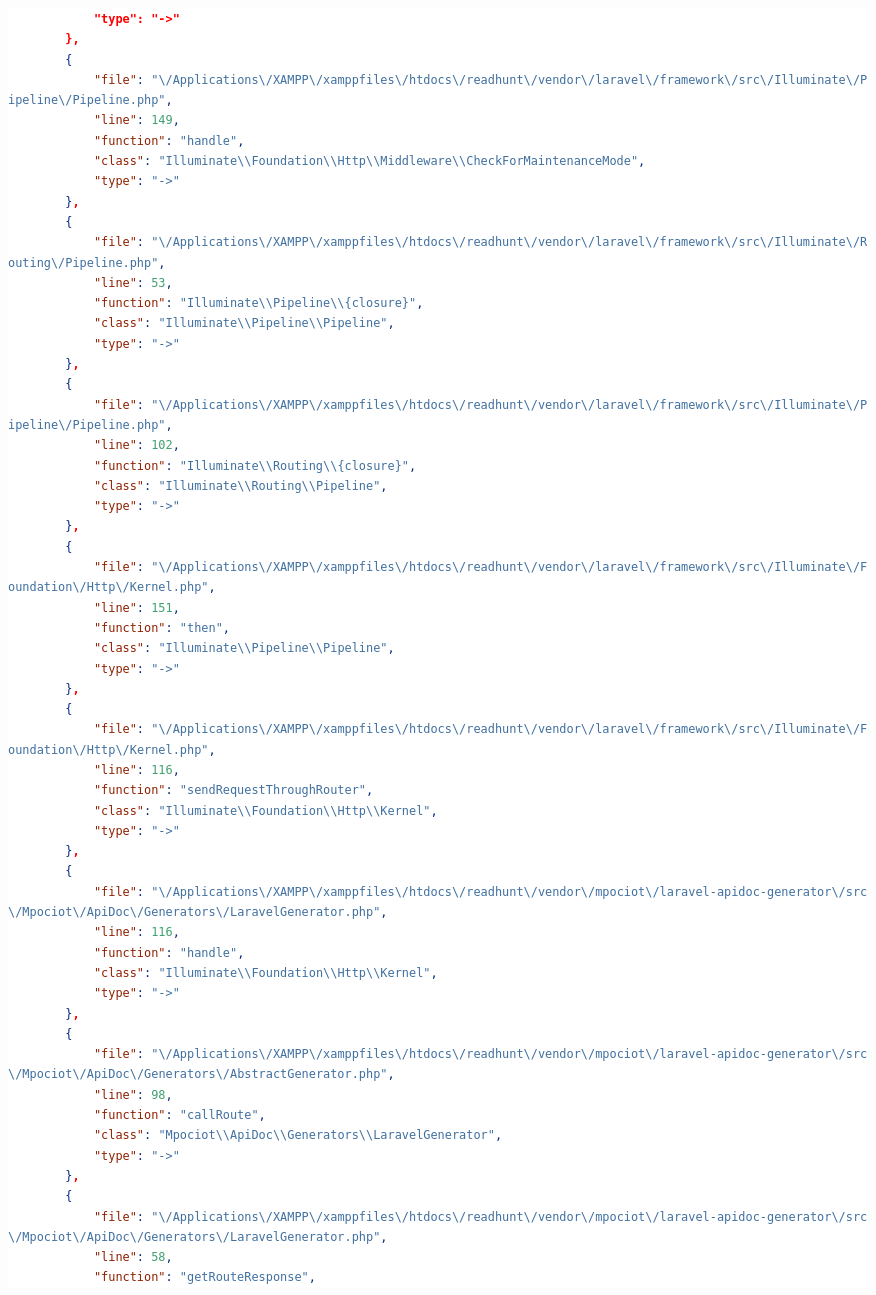 ```json
            "type": "->"
        },
        {
            "file": "\/Applications\/XAMPP\/xamppfiles\/htdocs\/readhunt\/vendor\/laravel\/framework\/src\/Illuminate\/Pipeline\/Pipeline.php",
            "line": 149,
            "function": "handle",
            "class": "Illuminate\\Foundation\\Http\\Middleware\\CheckForMaintenanceMode",
            "type": "->"
        },
        {
            "file": "\/Applications\/XAMPP\/xamppfiles\/htdocs\/readhunt\/vendor\/laravel\/framework\/src\/Illuminate\/Routing\/Pipeline.php",
            "line": 53,
            "function": "Illuminate\\Pipeline\\{closure}",
            "class": "Illuminate\\Pipeline\\Pipeline",
            "type": "->"
        },
        {
            "file": "\/Applications\/XAMPP\/xamppfiles\/htdocs\/readhunt\/vendor\/laravel\/framework\/src\/Illuminate\/Pipeline\/Pipeline.php",
            "line": 102,
            "function": "Illuminate\\Routing\\{closure}",
            "class": "Illuminate\\Routing\\Pipeline",
            "type": "->"
        },
        {
            "file": "\/Applications\/XAMPP\/xamppfiles\/htdocs\/readhunt\/vendor\/laravel\/framework\/src\/Illuminate\/Foundation\/Http\/Kernel.php",
            "line": 151,
            "function": "then",
            "class": "Illuminate\\Pipeline\\Pipeline",
            "type": "->"
        },
        {
            "file": "\/Applications\/XAMPP\/xamppfiles\/htdocs\/readhunt\/vendor\/laravel\/framework\/src\/Illuminate\/Foundation\/Http\/Kernel.php",
            "line": 116,
            "function": "sendRequestThroughRouter",
            "class": "Illuminate\\Foundation\\Http\\Kernel",
            "type": "->"
        },
        {
            "file": "\/Applications\/XAMPP\/xamppfiles\/htdocs\/readhunt\/vendor\/mpociot\/laravel-apidoc-generator\/src\/Mpociot\/ApiDoc\/Generators\/LaravelGenerator.php",
            "line": 116,
            "function": "handle",
            "class": "Illuminate\\Foundation\\Http\\Kernel",
            "type": "->"
        },
        {
            "file": "\/Applications\/XAMPP\/xamppfiles\/htdocs\/readhunt\/vendor\/mpociot\/laravel-apidoc-generator\/src\/Mpociot\/ApiDoc\/Generators\/AbstractGenerator.php",
            "line": 98,
            "function": "callRoute",
            "class": "Mpociot\\ApiDoc\\Generators\\LaravelGenerator",
            "type": "->"
        },
        {
            "file": "\/Applications\/XAMPP\/xamppfiles\/htdocs\/readhunt\/vendor\/mpociot\/laravel-apidoc-generator\/src\/Mpociot\/ApiDoc\/Generators\/LaravelGenerator.php",
            "line": 58,
            "function": "getRouteResponse",
```